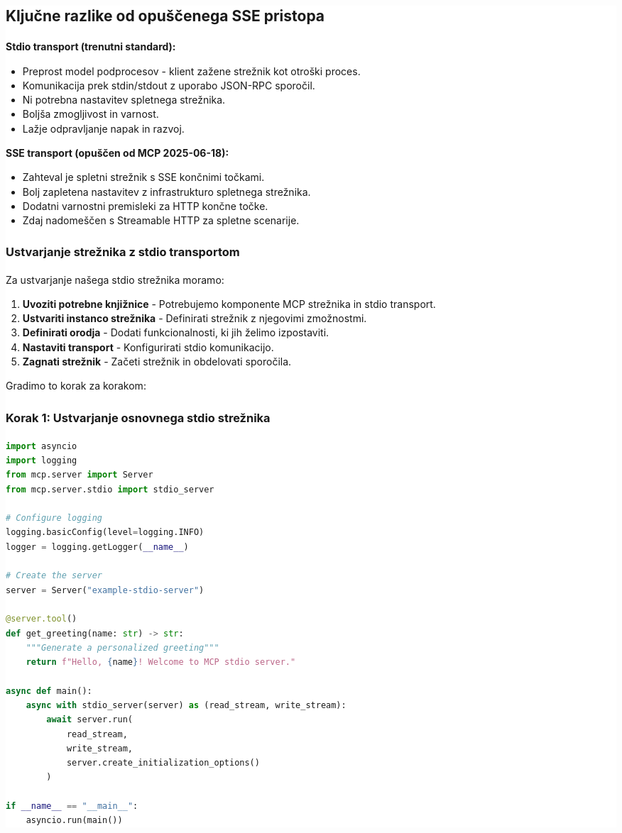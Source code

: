 ## Ključne razlike od opuščenega SSE pristopa

**Stdio transport (trenutni standard):**
- Preprost model podprocesov - klient zažene strežnik kot otroški proces.
- Komunikacija prek stdin/stdout z uporabo JSON-RPC sporočil.
- Ni potrebna nastavitev spletnega strežnika.
- Boljša zmogljivost in varnost.
- Lažje odpravljanje napak in razvoj.

**SSE transport (opuščen od MCP 2025-06-18):**
- Zahteval je spletni strežnik s SSE končnimi točkami.
- Bolj zapletena nastavitev z infrastrukturo spletnega strežnika.
- Dodatni varnostni premisleki za HTTP končne točke.
- Zdaj nadomeščen s Streamable HTTP za spletne scenarije.

### Ustvarjanje strežnika z stdio transportom

Za ustvarjanje našega stdio strežnika moramo:

1. **Uvoziti potrebne knjižnice** - Potrebujemo komponente MCP strežnika in stdio transport.
2. **Ustvariti instanco strežnika** - Definirati strežnik z njegovimi zmožnostmi.
3. **Definirati orodja** - Dodati funkcionalnosti, ki jih želimo izpostaviti.
4. **Nastaviti transport** - Konfigurirati stdio komunikacijo.
5. **Zagnati strežnik** - Začeti strežnik in obdelovati sporočila.

Gradimo to korak za korakom:

### Korak 1: Ustvarjanje osnovnega stdio strežnika

```python
import asyncio
import logging
from mcp.server import Server
from mcp.server.stdio import stdio_server

# Configure logging
logging.basicConfig(level=logging.INFO)
logger = logging.getLogger(__name__)

# Create the server
server = Server("example-stdio-server")

@server.tool()
def get_greeting(name: str) -> str:
    """Generate a personalized greeting"""
    return f"Hello, {name}! Welcome to MCP stdio server."

async def main():
    async with stdio_server(server) as (read_stream, write_stream):
        await server.run(
            read_stream,
            write_stream,
            server.create_initialization_options()
        )

if __name__ == "__main__":
    asyncio.run(main())
```
